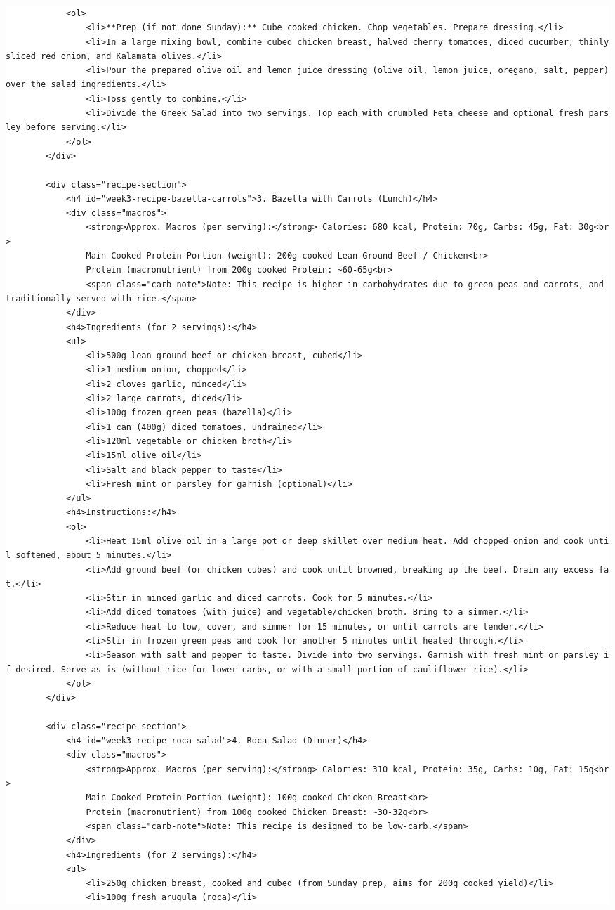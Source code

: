                 <ol>
                    <li>**Prep (if not done Sunday):** Cube cooked chicken. Chop vegetables. Prepare dressing.</li>
                    <li>In a large mixing bowl, combine cubed chicken breast, halved cherry tomatoes, diced cucumber, thinly sliced red onion, and Kalamata olives.</li>
                    <li>Pour the prepared olive oil and lemon juice dressing (olive oil, lemon juice, oregano, salt, pepper) over the salad ingredients.</li>
                    <li>Toss gently to combine.</li>
                    <li>Divide the Greek Salad into two servings. Top each with crumbled Feta cheese and optional fresh parsley before serving.</li>
                </ol>
            </div>

            <div class="recipe-section">
                <h4 id="week3-recipe-bazella-carrots">3. Bazella with Carrots (Lunch)</h4>
                <div class="macros">
                    <strong>Approx. Macros (per serving):</strong> Calories: 680 kcal, Protein: 70g, Carbs: 45g, Fat: 30g<br>
                    Main Cooked Protein Portion (weight): 200g cooked Lean Ground Beef / Chicken<br>
                    Protein (macronutrient) from 200g cooked Protein: ~60-65g<br>
                    <span class="carb-note">Note: This recipe is higher in carbohydrates due to green peas and carrots, and traditionally served with rice.</span>
                </div>
                <h4>Ingredients (for 2 servings):</h4>
                <ul>
                    <li>500g lean ground beef or chicken breast, cubed</li>
                    <li>1 medium onion, chopped</li>
                    <li>2 cloves garlic, minced</li>
                    <li>2 large carrots, diced</li>
                    <li>100g frozen green peas (bazella)</li>
                    <li>1 can (400g) diced tomatoes, undrained</li>
                    <li>120ml vegetable or chicken broth</li>
                    <li>15ml olive oil</li>
                    <li>Salt and black pepper to taste</li>
                    <li>Fresh mint or parsley for garnish (optional)</li>
                </ul>
                <h4>Instructions:</h4>
                <ol>
                    <li>Heat 15ml olive oil in a large pot or deep skillet over medium heat. Add chopped onion and cook until softened, about 5 minutes.</li>
                    <li>Add ground beef (or chicken cubes) and cook until browned, breaking up the beef. Drain any excess fat.</li>
                    <li>Stir in minced garlic and diced carrots. Cook for 5 minutes.</li>
                    <li>Add diced tomatoes (with juice) and vegetable/chicken broth. Bring to a simmer.</li>
                    <li>Reduce heat to low, cover, and simmer for 15 minutes, or until carrots are tender.</li>
                    <li>Stir in frozen green peas and cook for another 5 minutes until heated through.</li>
                    <li>Season with salt and pepper to taste. Divide into two servings. Garnish with fresh mint or parsley if desired. Serve as is (without rice for lower carbs, or with a small portion of cauliflower rice).</li>
                </ol>
            </div>

            <div class="recipe-section">
                <h4 id="week3-recipe-roca-salad">4. Roca Salad (Dinner)</h4>
                <div class="macros">
                    <strong>Approx. Macros (per serving):</strong> Calories: 310 kcal, Protein: 35g, Carbs: 10g, Fat: 15g<br>
                    Main Cooked Protein Portion (weight): 100g cooked Chicken Breast<br>
                    Protein (macronutrient) from 100g cooked Chicken Breast: ~30-32g<br>
                    <span class="carb-note">Note: This recipe is designed to be low-carb.</span>
                </div>
                <h4>Ingredients (for 2 servings):</h4>
                <ul>
                    <li>250g chicken breast, cooked and cubed (from Sunday prep, aims for 200g cooked yield)</li>
                    <li>100g fresh arugula (roca)</li>